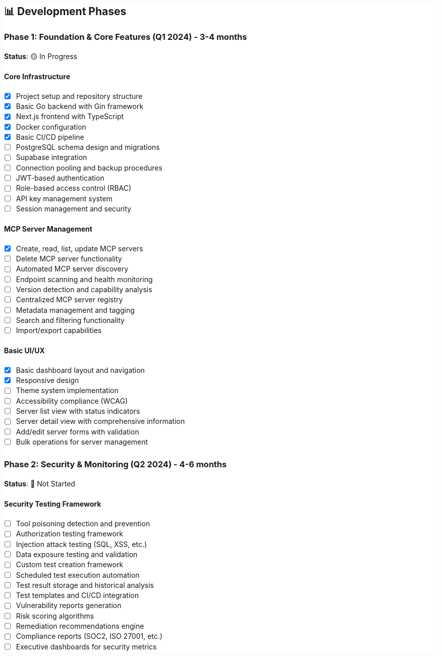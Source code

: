 
## 📊 Development Phases

### Phase 1: Foundation & Core Features (Q1 2024) - 3-4 months
**Status**: 🟡 In Progress

#### Core Infrastructure
- [x] Project setup and repository structure
- [x] Basic Go backend with Gin framework
- [x] Next.js frontend with TypeScript
- [x] Docker configuration
- [x] Basic CI/CD pipeline
- [ ] PostgreSQL schema design and migrations
- [ ] Supabase integration
- [ ] Connection pooling and backup procedures
- [ ] JWT-based authentication
- [ ] Role-based access control (RBAC)
- [ ] API key management system
- [ ] Session management and security

#### MCP Server Management
- [x] Create, read, list, update MCP servers
- [ ] Delete MCP server functionality
- [ ] Automated MCP server discovery
- [ ] Endpoint scanning and health monitoring
- [ ] Version detection and capability analysis
- [ ] Centralized MCP server registry
- [ ] Metadata management and tagging
- [ ] Search and filtering functionality
- [ ] Import/export capabilities

#### Basic UI/UX
- [x] Basic dashboard layout and navigation
- [x] Responsive design
- [ ] Theme system implementation
- [ ] Accessibility compliance (WCAG)
- [ ] Server list view with status indicators
- [ ] Server detail view with comprehensive information
- [ ] Add/edit server forms with validation
- [ ] Bulk operations for server management

### Phase 2: Security & Monitoring (Q2 2024) - 4-6 months
**Status**: 🔴 Not Started

#### Security Testing Framework
- [ ] Tool poisoning detection and prevention
- [ ] Authorization testing framework
- [ ] Injection attack testing (SQL, XSS, etc.)
- [ ] Data exposure testing and validation
- [ ] Custom test creation framework
- [ ] Scheduled test execution automation
- [ ] Test result storage and historical analysis
- [ ] Test templates and CI/CD integration
- [ ] Vulnerability reports generation
- [ ] Risk scoring algorithms
- [ ] Remediation recommendations engine
- [ ] Compliance reports (SOC2, ISO 27001, etc.)
- [ ] Executive dashboards for security metrics
